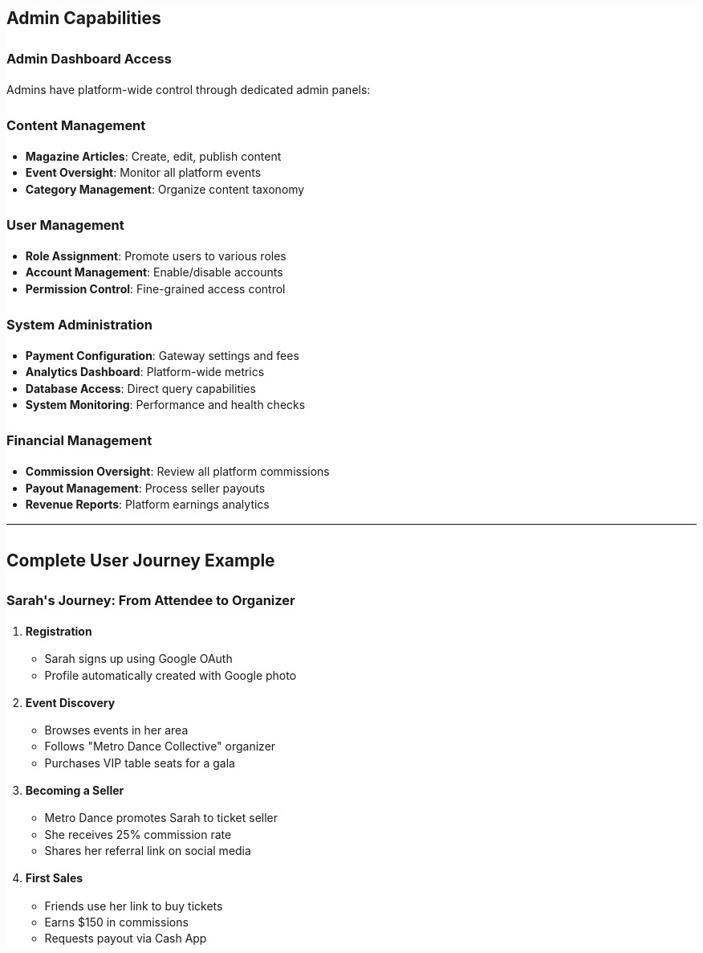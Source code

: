 ## Admin Capabilities

### Admin Dashboard Access

Admins have platform-wide control through dedicated admin panels:

### Content Management
- **Magazine Articles**: Create, edit, publish content
- **Event Oversight**: Monitor all platform events
- **Category Management**: Organize content taxonomy

### User Management
- **Role Assignment**: Promote users to various roles
- **Account Management**: Enable/disable accounts
- **Permission Control**: Fine-grained access control

### System Administration
- **Payment Configuration**: Gateway settings and fees
- **Analytics Dashboard**: Platform-wide metrics
- **Database Access**: Direct query capabilities
- **System Monitoring**: Performance and health checks

### Financial Management
- **Commission Oversight**: Review all platform commissions
- **Payout Management**: Process seller payouts
- **Revenue Reports**: Platform earnings analytics

---

## Complete User Journey Example

### Sarah's Journey: From Attendee to Organizer

1. **Registration**
   - Sarah signs up using Google OAuth
   - Profile automatically created with Google photo

2. **Event Discovery**
   - Browses events in her area
   - Follows "Metro Dance Collective" organizer
   - Purchases VIP table seats for a gala

3. **Becoming a Seller**
   - Metro Dance promotes Sarah to ticket seller
   - She receives 25% commission rate
   - Shares her referral link on social media

4. **First Sales**
   - Friends use her link to buy tickets
   - Earns $150 in commissions
   - Requests payout via Cash App
